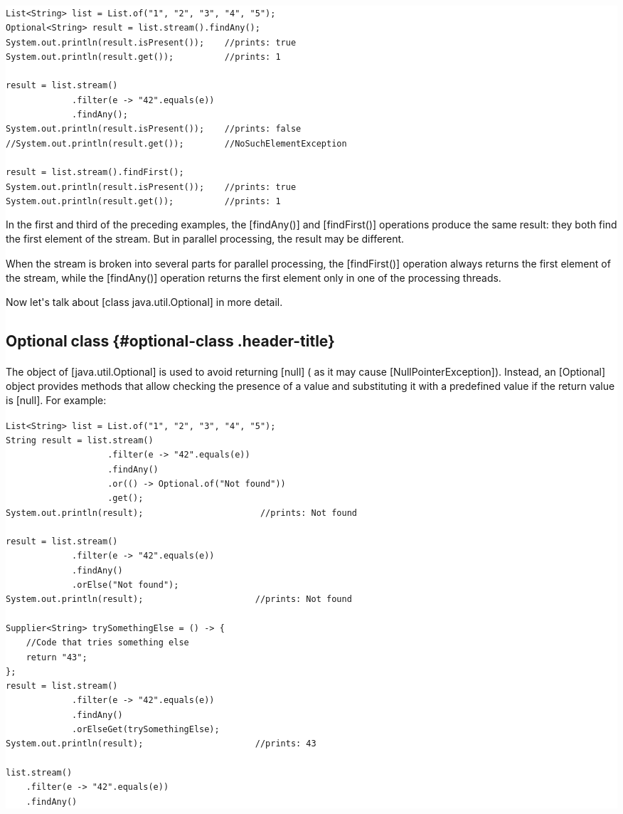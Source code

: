
```
List<String> list = List.of("1", "2", "3", "4", "5");
Optional<String> result = list.stream().findAny();
System.out.println(result.isPresent());    //prints: true
System.out.println(result.get());          //prints: 1

result = list.stream()
             .filter(e -> "42".equals(e))
             .findAny();
System.out.println(result.isPresent());    //prints: false
//System.out.println(result.get());        //NoSuchElementException

result = list.stream().findFirst();
System.out.println(result.isPresent());    //prints: true
System.out.println(result.get());          //prints: 1
```

In the first and third of the preceding examples, the [findAny()]
and [findFirst()] operations produce the same result: they both
find the first element of the stream. But in parallel processing, the
result may be different.

When the stream is broken into several parts for parallel processing,
the [findFirst()] operation always returns the first element of
the stream, while the [findAny()] operation returns the first
element only in one of the processing threads.

Now let\'s talk about [class java.util.Optional] in more detail.

Optional class {#optional-class .header-title}
--------------

The object of [java.util.Optional] is used to avoid returning
[null] ( as it may cause [NullPointerException]). Instead,
an [Optional] object provides methods that allow checking the
presence of a value and substituting it with a predefined value if the
return value is [null]. For example:


```
List<String> list = List.of("1", "2", "3", "4", "5");
String result = list.stream()
                    .filter(e -> "42".equals(e))
                    .findAny()
                    .or(() -> Optional.of("Not found"))
                    .get();
System.out.println(result);                       //prints: Not found

result = list.stream()
             .filter(e -> "42".equals(e))
             .findAny()
             .orElse("Not found");
System.out.println(result);                      //prints: Not found

Supplier<String> trySomethingElse = () -> {
    //Code that tries something else
    return "43";
};
result = list.stream()
             .filter(e -> "42".equals(e))
             .findAny()
             .orElseGet(trySomethingElse);
System.out.println(result);                      //prints: 43

list.stream()
    .filter(e -> "42".equals(e))
    .findAny()
```